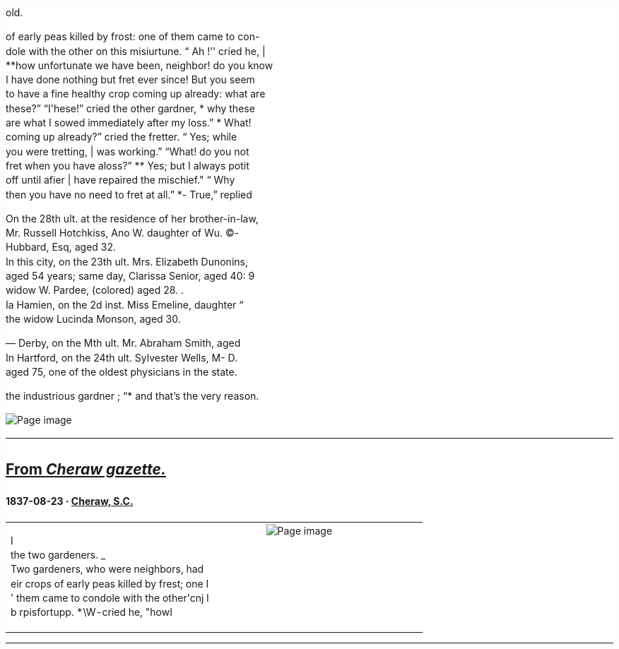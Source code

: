 old.  
  
  
  
of early peas killed by frost: one of them came to con-  
dole with the other on this misiurtune. “ Ah !’&#x27; cried he, |  
**how unfortunate we have been, neighbor! do you know  
I have done nothing but fret ever since! But you seem  
to have a fine healthy crop coming up already: what are  
these?” “I&#x27;hese!” cried the other gardner, * why these  
are what I sowed immediately after my loss.” * What!  
coming up already?” cried the fretter. “ Yes; while  
you were tretting, | was working.” “What! do you not  
fret when you have aloss?” ** Yes; but I always potit  
off until afier | have repaired the mischief.&quot; “ Why  
then you have no need to fret at all.” *- True,” replied  
  
On the 28th ult. at the residence of her brother-in-law,  
Mr. Russell Hotchkiss, Ano W. daughter of Wu. ©-  
Hubbard, Esq, aged 32.  
In this city, on the 23th ult. Mrs. Elizabeth Dunonins,  
aged 54 years; same day, Clarissa Senior, aged 40: 9  
widow W. Pardee, (colored) aged 28. .  
Ia Hamien, on the 2d inst. Miss Emeline, daughter “  
the widow Lucinda Monson, aged 30.  
  
— Derby, on the Mth ult. Mr. Abraham Smith, aged  
In Hartford, on the 24th ult. Sylvester Wells, M- D.  
aged 75, one of the oldest physicians in the state.  
  
  
  
the industrious gardner ; “* and that’s the very reason.
</td><td style="width: 50%; max-height: 75%; margin: auto; display: block;">
<img alt="Page image" src="https://iiif.archive.org/image/iiif/2/sim_religious-intelligencer_1837-08-05_22_10%2Fsim_religious-intelligencer_1837-08-05_22_10_jp2.zip%2Fsim_religious-intelligencer_1837-08-05_22_10_jp2%2Fsim_religious-intelligencer_1837-08-05_22_10_0015.jp2/pct:13.346282,77.474892,77.663707,15.261836/600,/0/default.jpg"/>
</td>
</tr></table>

---

## [From _Cheraw gazette._](https://www.loc.gov/resource/sn88084121/1837-08-23/ed-1/?sp=2)

#### 1837-08-23 &middot; [Cheraw, S.C.](http://dbpedia.org/resource/Cheraw%2C_South_Carolina)

<table style="width: 100%;"><tr><td style="width: 50%">

 I  
the two gardeners. _  
Two gardeners, who were neighbors, had  
eir crops of early peas killed by frest; one I  
&#x27; them came to condole with the other&#x27;cnj I  
b rpisfortupp. *\W-cried he, &quot;howI
</td><td style="width: 50%; max-height: 75%; margin: auto; display: block;">
<img alt="Page image" src="https://tile.loc.gov/image-services/iiif/service:ndnp:scu:batch_scu_hookandcook_ver03:data:sn88084121:00295861800:1837082301:0342/pct:81.366976,93.981965,18.951892,4.622686/!600,600/0/default.jpg"/>
</td>
</tr></table>

---